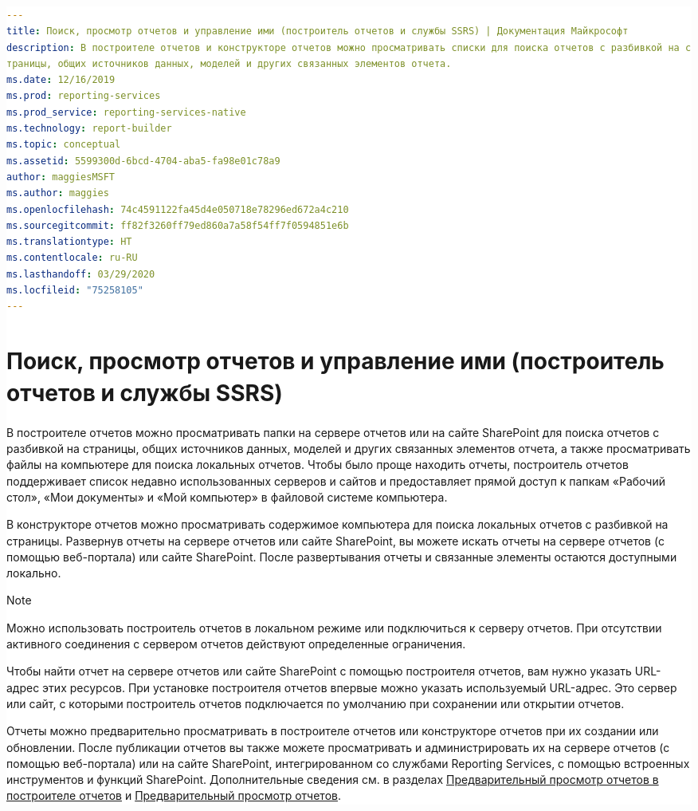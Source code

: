 ```yaml
---
title: Поиск, просмотр отчетов и управление ими (построитель отчетов и службы SSRS) | Документация Майкрософт
description: В построителе отчетов и конструкторе отчетов можно просматривать списки для поиска отчетов с разбивкой на страницы, общих источников данных, моделей и других связанных элементов отчета.
ms.date: 12/16/2019
ms.prod: reporting-services
ms.prod_service: reporting-services-native
ms.technology: report-builder
ms.topic: conceptual
ms.assetid: 5599300d-6bcd-4704-aba5-fa98e01c78a9
author: maggiesMSFT
ms.author: maggies
ms.openlocfilehash: 74c4591122fa45d4e050718e78296ed672a4c210
ms.sourcegitcommit: ff82f3260ff79ed860a7a58f54ff7f0594851e6b
ms.translationtype: HT
ms.contentlocale: ru-RU
ms.lasthandoff: 03/29/2020
ms.locfileid: "75258105"
---
```

# <a name="finding-viewing-and-managing-reports-report-builder-and-ssrs-"></a>Поиск, просмотр отчетов и управление ими (построитель отчетов и службы SSRS)
  В построителе отчетов можно просматривать папки на сервере отчетов или на сайте SharePoint для поиска отчетов с разбивкой на страницы, общих источников данных, моделей и других связанных элементов отчета, а также просматривать файлы на компьютере для поиска локальных отчетов. Чтобы было проще находить отчеты, построитель отчетов поддерживает список недавно использованных серверов и сайтов и предоставляет прямой доступ к папкам «Рабочий стол», «Мои документы» и «Мой компьютер» в файловой системе компьютера.  
  
 В конструкторе отчетов можно просматривать содержимое компьютера для поиска локальных отчетов с разбивкой на страницы. Развернув отчеты на сервере отчетов или сайте SharePoint, вы можете искать отчеты на сервере отчетов (с помощью веб-портала) или сайте SharePoint. После развертывания отчеты и связанные элементы остаются доступными локально.  
  
> [!NOTE]  
> Можно использовать построитель отчетов в локальном режиме или подключиться к серверу отчетов. При отсутствии активного соединения с сервером отчетов действуют определенные ограничения.  
  
 Чтобы найти отчет на сервере отчетов или сайте SharePoint с помощью построителя отчетов, вам нужно указать URL-адрес этих ресурсов. При установке построителя отчетов впервые можно указать используемый URL-адрес. Это сервер или сайт, с которыми построитель отчетов подключается по умолчанию при сохранении или открытии отчетов.  
  
 Отчеты можно предварительно просматривать в построителе отчетов или конструкторе отчетов при их создании или обновлении. После публикации отчетов вы также можете просматривать и администрировать их на сервере отчетов (с помощью веб-портала) или на сайте SharePoint, интегрированном со службами Reporting Services, с помощью встроенных инструментов и функций SharePoint. Дополнительные сведения см. в разделах [Предварительный просмотр отчетов в построителе отчетов](../../reporting-services/report-builder/previewing-reports-in-report-builder.md) и [Предварительный просмотр отчетов](../../reporting-services/reports/previewing-reports.md).  
  